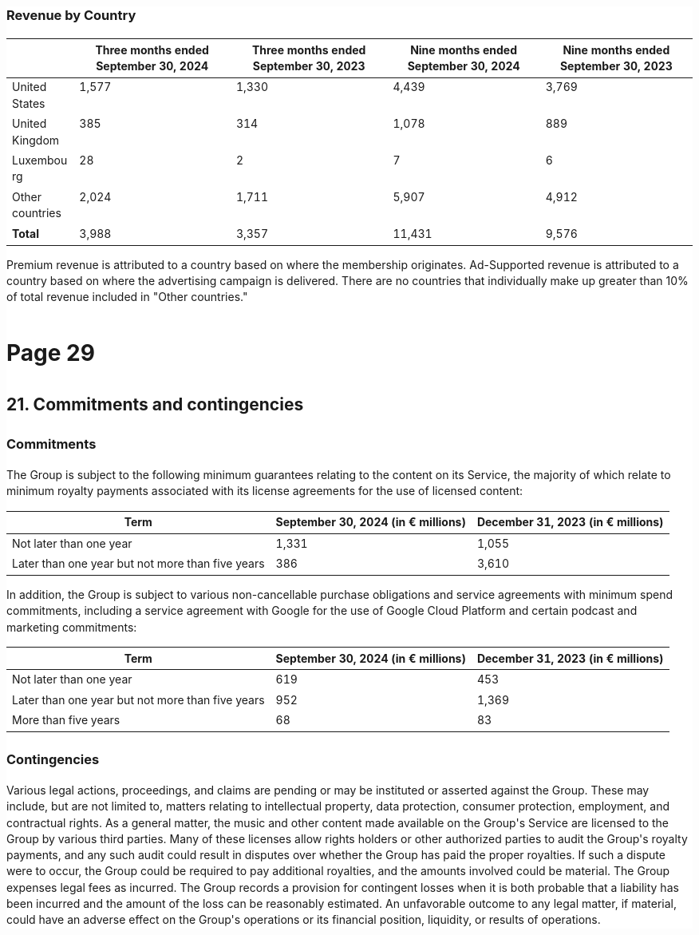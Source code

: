 ### Revenue by Country

|                    | Three months ended September 30, 2024 | Three months ended September 30, 2023 | Nine months ended September 30, 2024 | Nine months ended September 30, 2023 |
|--------------------|---------------------------------------|---------------------------------------|-------------------------------------|-------------------------------------|
| United States      | 1,577                                 | 1,330                                 | 4,439                               | 3,769                               |
| United Kingdom     | 385                                   | 314                                   | 1,078                               | 889                                 |
| Luxembourg         | 28                                    | 2                                     | 7                                   | 6                                   |
| Other countries    | 2,024                                 | 1,711                                 | 5,907                               | 4,912                               |
| **Total**          | 3,988                                 | 3,357                                 | 11,431                              | 9,576                               |

Premium revenue is attributed to a country based on where the membership originates. Ad-Supported revenue is attributed to a country based on where the advertising campaign is delivered. There are no countries that individually make up greater than 10% of total revenue included in "Other countries."

# Page 29

## 21. Commitments and contingencies

### Commitments

The Group is subject to the following minimum guarantees relating to the content on its Service, the majority of which relate to minimum royalty payments associated with its license agreements for the use of licensed content:

| Term                       | September 30, 2024 (in € millions) | December 31, 2023 (in € millions) |
|----------------------------|-----------------------------------|-----------------------------------|
| Not later than one year    | 1,331                             | 1,055                             |
| Later than one year but not more than five years | 386                             | 3,610                             |

In addition, the Group is subject to various non-cancellable purchase obligations and service agreements with minimum spend commitments, including a service agreement with Google for the use of Google Cloud Platform and certain podcast and marketing commitments:

| Term                       | September 30, 2024 (in € millions) | December 31, 2023 (in € millions) |
|----------------------------|-----------------------------------|-----------------------------------|
| Not later than one year    | 619                               | 453                               |
| Later than one year but not more than five years | 952                               | 1,369                             |
| More than five years       | 68                                | 83                                |

### Contingencies

Various legal actions, proceedings, and claims are pending or may be instituted or asserted against the Group. These may include, but are not limited to, matters relating to intellectual property, data protection, consumer protection, employment, and contractual rights. As a general matter, the music and other content made available on the Group's Service are licensed to the Group by various third parties. Many of these licenses allow rights holders or other authorized parties to audit the Group's royalty payments, and any such audit could result in disputes over whether the Group has paid the proper royalties. If such a dispute were to occur, the Group could be required to pay additional royalties, and the amounts involved could be material. The Group expenses legal fees as incurred. The Group records a provision for contingent losses when it is both probable that a liability has been incurred and the amount of the loss can be reasonably estimated. An unfavorable outcome to any legal matter, if material, could have an adverse effect on the Group's operations or its financial position, liquidity, or results of operations.
